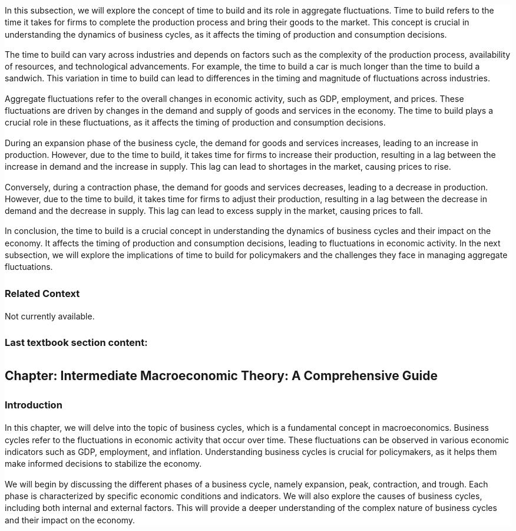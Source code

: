 In this subsection, we will explore the concept of time to build and its role in aggregate fluctuations. Time to build refers to the time it takes for firms to complete the production process and bring their goods to the market. This concept is crucial in understanding the dynamics of business cycles, as it affects the timing of production and consumption decisions.

The time to build can vary across industries and depends on factors such as the complexity of the production process, availability of resources, and technological advancements. For example, the time to build a car is much longer than the time to build a sandwich. This variation in time to build can lead to differences in the timing and magnitude of fluctuations across industries.

Aggregate fluctuations refer to the overall changes in economic activity, such as GDP, employment, and prices. These fluctuations are driven by changes in the demand and supply of goods and services in the economy. The time to build plays a crucial role in these fluctuations, as it affects the timing of production and consumption decisions.

During an expansion phase of the business cycle, the demand for goods and services increases, leading to an increase in production. However, due to the time to build, it takes time for firms to increase their production, resulting in a lag between the increase in demand and the increase in supply. This lag can lead to shortages in the market, causing prices to rise.

Conversely, during a contraction phase, the demand for goods and services decreases, leading to a decrease in production. However, due to the time to build, it takes time for firms to adjust their production, resulting in a lag between the decrease in demand and the decrease in supply. This lag can lead to excess supply in the market, causing prices to fall.

In conclusion, the time to build is a crucial concept in understanding the dynamics of business cycles and their impact on the economy. It affects the timing of production and consumption decisions, leading to fluctuations in economic activity. In the next subsection, we will explore the implications of time to build for policymakers and the challenges they face in managing aggregate fluctuations.


### Related Context
Not currently available.

### Last textbook section content:

## Chapter: Intermediate Macroeconomic Theory: A Comprehensive Guide

### Introduction

In this chapter, we will delve into the topic of business cycles, which is a fundamental concept in macroeconomics. Business cycles refer to the fluctuations in economic activity that occur over time. These fluctuations can be observed in various economic indicators such as GDP, employment, and inflation. Understanding business cycles is crucial for policymakers, as it helps them make informed decisions to stabilize the economy.

We will begin by discussing the different phases of a business cycle, namely expansion, peak, contraction, and trough. Each phase is characterized by specific economic conditions and indicators. We will also explore the causes of business cycles, including both internal and external factors. This will provide a deeper understanding of the complex nature of business cycles and their impact on the economy.
